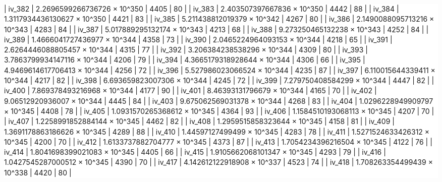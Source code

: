 | iv_382 | 2.2696599266736726 × 10^350 | 4405 | 80 |
| iv_383 | 2.403507397667836 × 10^350 | 4442 | 88 |
| iv_384 | 1.3117934436130627 × 10^350 | 4421 | 83 |
| iv_385 | 5.211438812019379 × 10^342 | 4267 | 80 |
| iv_386 | 2.1490088095713216 × 10^343 | 4283 | 84 |
| iv_387 | 5.017889295132174 × 10^343 | 4213 | 68 |
| iv_388 | 9.273250465132238 × 10^343 | 4252 | 84 |
| iv_389 | 1.4666041727436977 × 10^344 | 4358 | 73 |
| iv_390 | 2.0465224964093153 × 10^344 | 4218 | 65 |
| iv_391 | 2.6264446088805457 × 10^344 | 4315 | 77 |
| iv_392 | 3.206384238538296 × 10^344 | 4309 | 80 |
| iv_393 | 3.7863799934147116 × 10^344 | 4206 | 79 |
| iv_394 | 4.3665179318928644 × 10^344 | 4306 | 66 |
| iv_395 | 4.9469614617706413 × 10^344 | 4256 | 72 |
| iv_396 | 5.527986023066524 × 10^344 | 4235 | 87 |
| iv_397 | 6.110015644339411 × 10^344 | 4217 | 82 |
| iv_398 | 6.693659823007306 × 10^344 | 4245 | 72 |
| iv_399 | 7.279750408584299 × 10^344 | 4447 | 82 |
| iv_400 | 7.869378493216968 × 10^344 | 4177 | 90 |
| iv_401 | 8.46393131796679 × 10^344 | 4165 | 70 |
| iv_402 | 9.06512920936007 × 10^344 | 4445 | 84 |
| iv_403 | 9.675062569031378 × 10^344 | 4268 | 83 |
| iv_404 | 1.0296228949909797 × 10^345 | 4408 | 78 |
| iv_405 | 1.0931570265368612 × 10^345 | 4364 | 93 |
| iv_406 | 1.1584510193068113 × 10^345 | 4207 | 70 |
| iv_407 | 1.2258991852884144 × 10^345 | 4462 | 82 |
| iv_408 | 1.2959515858323644 × 10^345 | 4158 | 81 |
| iv_409 | 1.3691178863186626 × 10^345 | 4289 | 88 |
| iv_410 | 1.44597127499499 × 10^345 | 4283 | 78 |
| iv_411 | 1.5271524633426312 × 10^345 | 4200 | 70 |
| iv_412 | 1.6133737882704777 × 10^345 | 4373 | 87 |
| iv_413 | 1.7054234396216504 × 10^345 | 4122 | 76 |
| iv_414 | 1.8041698399021083 × 10^345 | 4405 | 66 |
| iv_415 | 1.9105662068101347 × 10^345 | 4293 | 79 |
| iv_416 | 1.0427545287000512 × 10^345 | 4390 | 70 |
| iv_417 | 4.142612122918908 × 10^337 | 4523 | 74 |
| iv_418 | 1.708263354499439 × 10^338 | 4420 | 80 |
